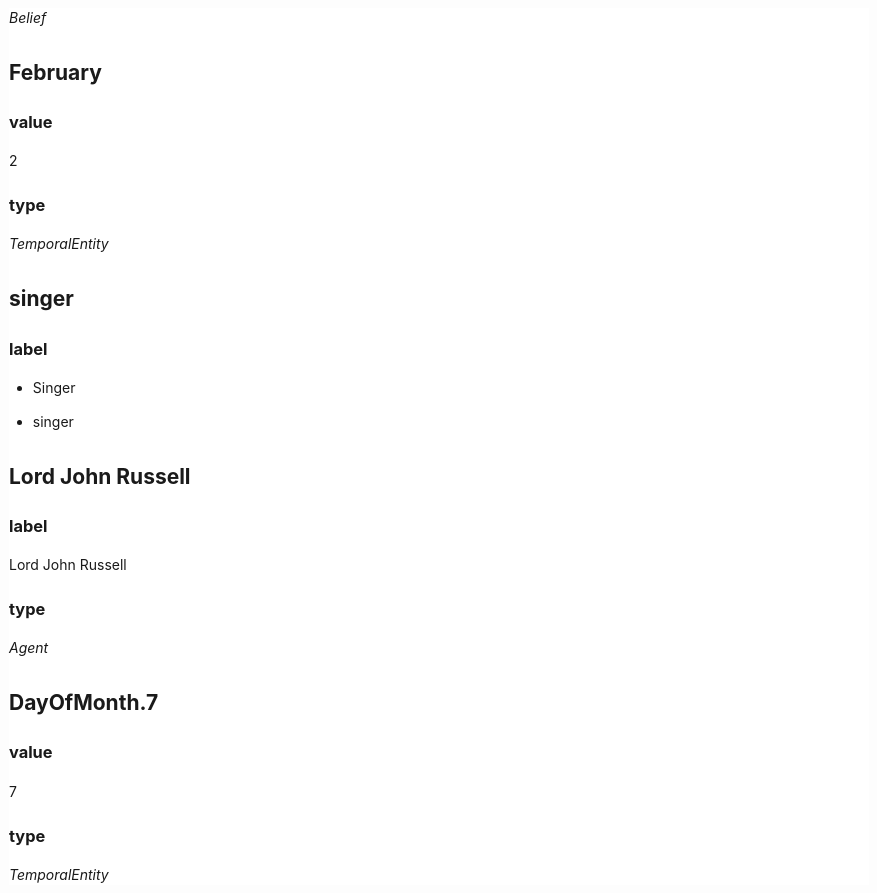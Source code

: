 
*Belief*

## February

### value


2

### type


*TemporalEntity*

## singer

### label

 - Singer

 - singer

## Lord John Russell

### label


Lord John Russell

### type


*Agent*

## DayOfMonth.7

### value


7

### type


*TemporalEntity*